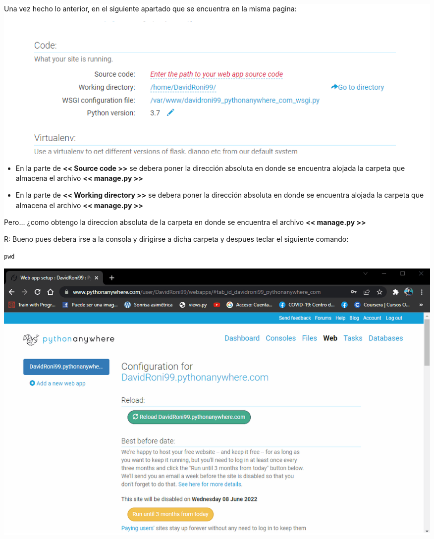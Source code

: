 Una vez hecho lo anterior, en el siguiente apartado que se encuentra en la misma pagina:

<div style="text-align: center;">
<img  src="recursos_readme/creacion_img17.png" style="width:100%;"  />
</div>

* En la parte de **<< Source code >>** se debera poner la dirección absoluta en donde se encuentra alojada la carpeta que almacena el archivo **<< manage.py >>**

* En la parte de **<< Working directory >>** se debera poner la dirección absoluta en donde se encuentra alojada la carpeta que almacena el archivo **<< manage.py >>**

Pero... ¿como obtengo la direccion absoluta de la carpeta en donde se encuentra el archivo **<< manage.py >>**

R: Bueno pues debera irse a la consola y dirigirse a dicha carpeta y despues teclar el siguiente comando:

<pre><code>pwd</code></pre>

<div style="text-align: center;">
<img  src="recursos_readme/creacion_img18.gif" style="width:100%;"  />
</div>
